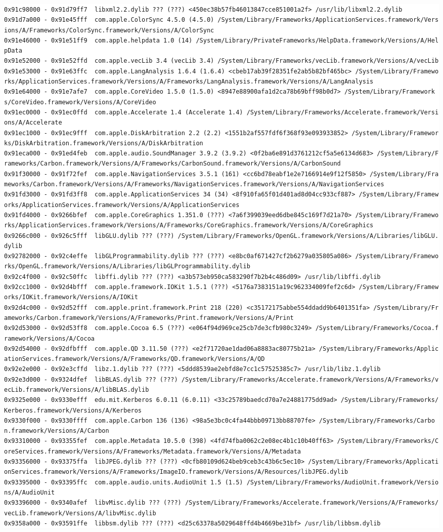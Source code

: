     0x91c98000 - 0x91d79ff7  libxml2.2.dylib ??? (???) <450ec38b57fb46013847cce851001a2f> /usr/lib/libxml2.2.dylib
    0x91d7a000 - 0x91e45fff  com.apple.ColorSync 4.5.0 (4.5.0) /System/Library/Frameworks/ApplicationServices.framework/Versions/A/Frameworks/ColorSync.framework/Versions/A/ColorSync
    0x91e46000 - 0x91e51ff9  com.apple.helpdata 1.0 (14) /System/Library/PrivateFrameworks/HelpData.framework/Versions/A/HelpData
    0x91e52000 - 0x91e52ffd  com.apple.vecLib 3.4 (vecLib 3.4) /System/Library/Frameworks/vecLib.framework/Versions/A/vecLib
    0x91e53000 - 0x91e63ffc  com.apple.LangAnalysis 1.6.4 (1.6.4) <cbeb17ab39f28351fe2ab5b82bf465bc> /System/Library/Frameworks/ApplicationServices.framework/Versions/A/Frameworks/LangAnalysis.framework/Versions/A/LangAnalysis
    0x91e64000 - 0x91e7afe7  com.apple.CoreVideo 1.5.0 (1.5.0) <8947e88900afa1d2ca78b69bff98b0d7> /System/Library/Frameworks/CoreVideo.framework/Versions/A/CoreVideo
    0x91ec0000 - 0x91ec0ffd  com.apple.Accelerate 1.4 (Accelerate 1.4) /System/Library/Frameworks/Accelerate.framework/Versions/A/Accelerate
    0x91ec1000 - 0x91ec9fff  com.apple.DiskArbitration 2.2 (2.2) <1551b2af557fdf6f368f93e093933852> /System/Library/Frameworks/DiskArbitration.framework/Versions/A/DiskArbitration
    0x91eca000 - 0x91ed4feb  com.apple.audio.SoundManager 3.9.2 (3.9.2) <0f2ba6e891d3761212cf5a5e6134d683> /System/Library/Frameworks/Carbon.framework/Versions/A/Frameworks/CarbonSound.framework/Versions/A/CarbonSound
    0x91f30000 - 0x91f72fef  com.apple.NavigationServices 3.5.1 (161) <cc6bd78eabf1e2e7166914e9f12f5850> /System/Library/Frameworks/Carbon.framework/Versions/A/Frameworks/NavigationServices.framework/Versions/A/NavigationServices
    0x91fd3000 - 0x91fd3ff8  com.apple.ApplicationServices 34 (34) <8f910fa65f01d401ad8d04cc933cf887> /System/Library/Frameworks/ApplicationServices.framework/Versions/A/ApplicationServices
    0x91fd4000 - 0x9266bfef  com.apple.CoreGraphics 1.351.0 (???) <7a6f399039eed6dbe845c169f7d21a70> /System/Library/Frameworks/ApplicationServices.framework/Versions/A/Frameworks/CoreGraphics.framework/Versions/A/CoreGraphics
    0x9266c000 - 0x926c5fff  libGLU.dylib ??? (???) /System/Library/Frameworks/OpenGL.framework/Versions/A/Libraries/libGLU.dylib
    0x92782000 - 0x92c4effe  libGLProgrammability.dylib ??? (???) <e8bc0af671427cf2b6279a035805a086> /System/Library/Frameworks/OpenGL.framework/Versions/A/Libraries/libGLProgrammability.dylib
    0x92c4f000 - 0x92c50ffc  libffi.dylib ??? (???) <a3b573eb950ca583290f7b2b4c486d09> /usr/lib/libffi.dylib
    0x92cc1000 - 0x92d4bfff  com.apple.framework.IOKit 1.5.1 (???) <5176a7383151a19c962334009fef2c6d> /System/Library/Frameworks/IOKit.framework/Versions/A/IOKit
    0x92d4c000 - 0x92d52fff  com.apple.print.framework.Print 218 (220) <c35172175abbe554ddadd9b6401351fa> /System/Library/Frameworks/Carbon.framework/Versions/A/Frameworks/Print.framework/Versions/A/Print
    0x92d53000 - 0x92d53ff8  com.apple.Cocoa 6.5 (???) <e064f94d969ce25cb7de3cfb980c3249> /System/Library/Frameworks/Cocoa.framework/Versions/A/Cocoa
    0x92d54000 - 0x92dfbfff  com.apple.QD 3.11.50 (???) <e2f71720ae1dad06a8883ac80775b21a> /System/Library/Frameworks/ApplicationServices.framework/Versions/A/Frameworks/QD.framework/Versions/A/QD
    0x92e2e000 - 0x92e3cffd  libz.1.dylib ??? (???) <5ddd8539ae2ebfd8e7cc1c57525385c7> /usr/lib/libz.1.dylib
    0x92e3d000 - 0x9324dfef  libBLAS.dylib ??? (???) /System/Library/Frameworks/Accelerate.framework/Versions/A/Frameworks/vecLib.framework/Versions/A/libBLAS.dylib
    0x9325e000 - 0x9330efff  edu.mit.Kerberos 6.0.11 (6.0.11) <33c25789baedcd70a7e24881775dd9ad> /System/Library/Frameworks/Kerberos.framework/Versions/A/Kerberos
    0x9330f000 - 0x9330ffff  com.apple.Carbon 136 (136) <98a5e3bc0c4fa44bbb09713bb88707fe> /System/Library/Frameworks/Carbon.framework/Versions/A/Carbon
    0x93310000 - 0x93355fef  com.apple.Metadata 10.5.0 (398) <4fd74fba0062c2e08ec4b1c10b40ff63> /System/Library/Frameworks/CoreServices.framework/Versions/A/Frameworks/Metadata.framework/Versions/A/Metadata
    0x93356000 - 0x93375ffa  libJPEG.dylib ??? (???) <0cfb80109d624beb9ceb3c43b6c5ec10> /System/Library/Frameworks/ApplicationServices.framework/Versions/A/Frameworks/ImageIO.framework/Versions/A/Resources/libJPEG.dylib
    0x93395000 - 0x93395ffc  com.apple.audio.units.AudioUnit 1.5 (1.5) /System/Library/Frameworks/AudioUnit.framework/Versions/A/AudioUnit
    0x93396000 - 0x9340afef  libvMisc.dylib ??? (???) /System/Library/Frameworks/Accelerate.framework/Versions/A/Frameworks/vecLib.framework/Versions/A/libvMisc.dylib
    0x9358a000 - 0x93591ffe  libbsm.dylib ??? (???) <d25c63378a5029648ffd4b4669be31bf> /usr/lib/libbsm.dylib